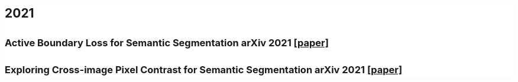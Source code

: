 ## 2021
### Active Boundary Loss for Semantic Segmentation arXiv 2021 [[paper]](https://arxiv.org/abs/2102.02696)
### Exploring Cross-image Pixel Contrast for Semantic Segmentation arXiv 2021 [[paper]](https://arxiv.org/abs/2101.11939)
